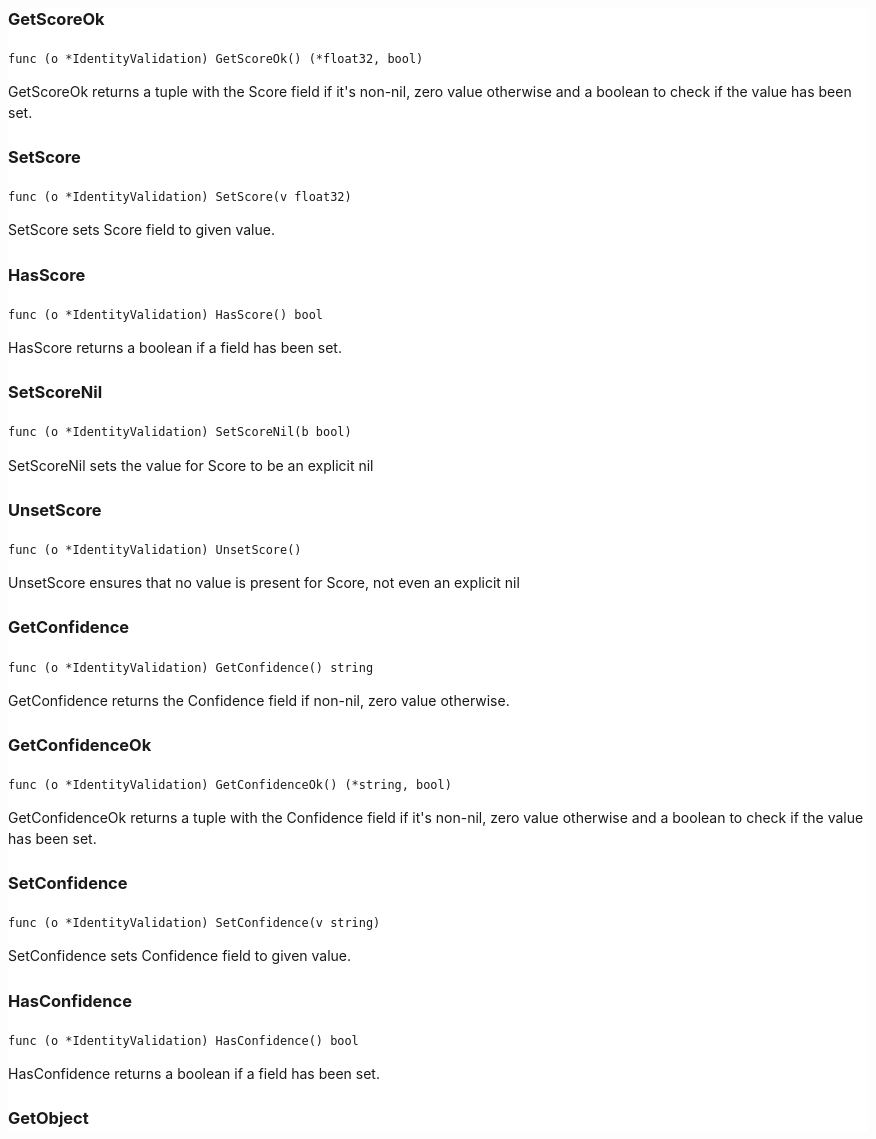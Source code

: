 ### GetScoreOk

`func (o *IdentityValidation) GetScoreOk() (*float32, bool)`

GetScoreOk returns a tuple with the Score field if it's non-nil, zero value otherwise
and a boolean to check if the value has been set.

### SetScore

`func (o *IdentityValidation) SetScore(v float32)`

SetScore sets Score field to given value.

### HasScore

`func (o *IdentityValidation) HasScore() bool`

HasScore returns a boolean if a field has been set.

### SetScoreNil

`func (o *IdentityValidation) SetScoreNil(b bool)`

 SetScoreNil sets the value for Score to be an explicit nil

### UnsetScore
`func (o *IdentityValidation) UnsetScore()`

UnsetScore ensures that no value is present for Score, not even an explicit nil
### GetConfidence

`func (o *IdentityValidation) GetConfidence() string`

GetConfidence returns the Confidence field if non-nil, zero value otherwise.

### GetConfidenceOk

`func (o *IdentityValidation) GetConfidenceOk() (*string, bool)`

GetConfidenceOk returns a tuple with the Confidence field if it's non-nil, zero value otherwise
and a boolean to check if the value has been set.

### SetConfidence

`func (o *IdentityValidation) SetConfidence(v string)`

SetConfidence sets Confidence field to given value.

### HasConfidence

`func (o *IdentityValidation) HasConfidence() bool`

HasConfidence returns a boolean if a field has been set.

### GetObject
